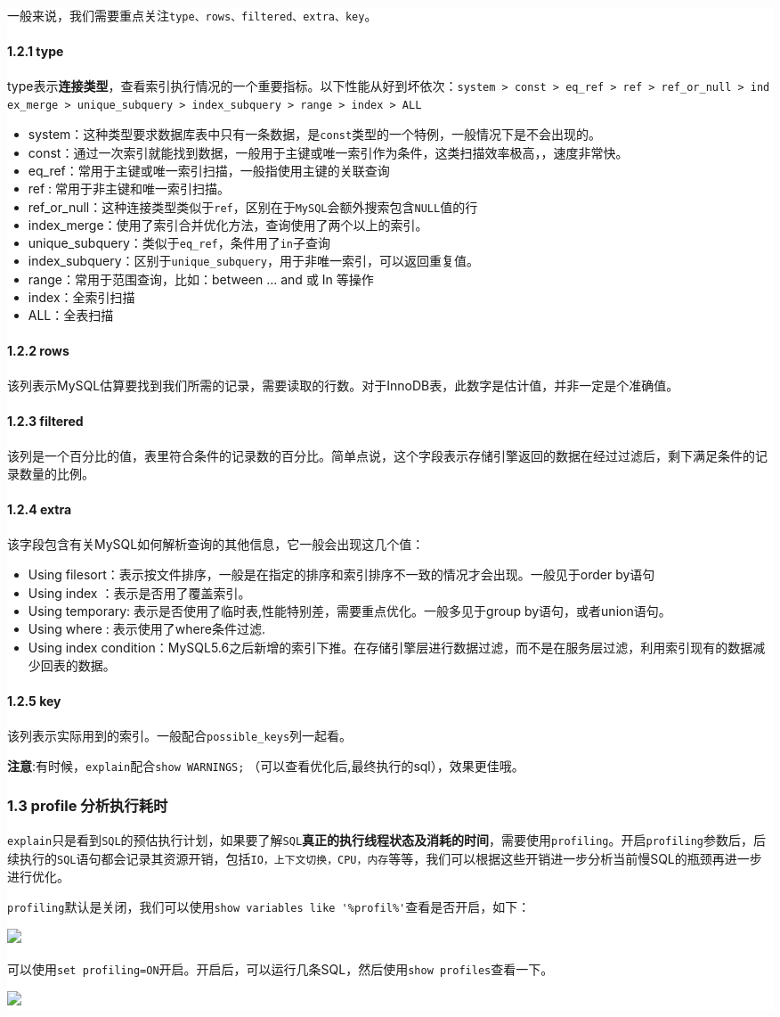 一般来说，我们需要重点关注`type、rows、filtered、extra、key`。

#### 1.2.1 type

type表示**连接类型**，查看索引执行情况的一个重要指标。以下性能从好到坏依次：`system > const > eq_ref > ref > ref_or_null > index_merge > unique_subquery > index_subquery > range > index > ALL`

- system：这种类型要求数据库表中只有一条数据，是`const`类型的一个特例，一般情况下是不会出现的。
- const：通过一次索引就能找到数据，一般用于主键或唯一索引作为条件，这类扫描效率极高，，速度非常快。
- eq_ref：常用于主键或唯一索引扫描，一般指使用主键的关联查询
- ref : 常用于非主键和唯一索引扫描。
- ref_or_null：这种连接类型类似于`ref`，区别在于`MySQL`会额外搜索包含`NULL`值的行
- index_merge：使用了索引合并优化方法，查询使用了两个以上的索引。
- unique_subquery：类似于`eq_ref`，条件用了`in`子查询
- index_subquery：区别于`unique_subquery`，用于非唯一索引，可以返回重复值。
- range：常用于范围查询，比如：between ... and 或 In 等操作
- index：全索引扫描
- ALL：全表扫描

#### 1.2.2 rows

该列表示MySQL估算要找到我们所需的记录，需要读取的行数。对于InnoDB表，此数字是估计值，并非一定是个准确值。

#### 1.2.3 filtered

该列是一个百分比的值，表里符合条件的记录数的百分比。简单点说，这个字段表示存储引擎返回的数据在经过过滤后，剩下满足条件的记录数量的比例。

#### 1.2.4 extra

该字段包含有关MySQL如何解析查询的其他信息，它一般会出现这几个值：

- Using filesort：表示按文件排序，一般是在指定的排序和索引排序不一致的情况才会出现。一般见于order by语句
- Using index ：表示是否用了覆盖索引。
- Using temporary: 表示是否使用了临时表,性能特别差，需要重点优化。一般多见于group by语句，或者union语句。
- Using where : 表示使用了where条件过滤.
- Using index condition：MySQL5.6之后新增的索引下推。在存储引擎层进行数据过滤，而不是在服务层过滤，利用索引现有的数据减少回表的数据。

#### 1.2.5 key

该列表示实际用到的索引。一般配合`possible_keys`列一起看。

**注意**:有时候，`explain`配合`show WARNINGS;` （可以查看优化后,最终执行的sql），效果更佳哦。

### 1.3 profile 分析执行耗时

`explain`只是看到`SQL`的预估执行计划，如果要了解`SQL`**真正的执行线程状态及消耗的时间**，需要使用`profiling`。开启`profiling`参数后，后续执行的`SQL`语句都会记录其资源开销，包括`IO，上下文切换，CPU，内存`等等，我们可以根据这些开销进一步分析当前慢SQL的瓶颈再进一步进行优化。

`profiling`默认是关闭，我们可以使用`show variables like '%profil%'`查看是否开启，如下：

![](https://p3-juejin.byteimg.com/tos-cn-i-k3u1fbpfcp/2521d265d88a4326857950636f6e52ad~tplv-k3u1fbpfcp-zoom-in-crop-mark:4536:0:0:0.awebp)

可以使用`set profiling=ON`开启。开启后，可以运行几条SQL，然后使用`show profiles`查看一下。

![](https://p3-juejin.byteimg.com/tos-cn-i-k3u1fbpfcp/685bd45b9d8d4ff287e114cadfee9e3f~tplv-k3u1fbpfcp-zoom-in-crop-mark:4536:0:0:0.awebp)
